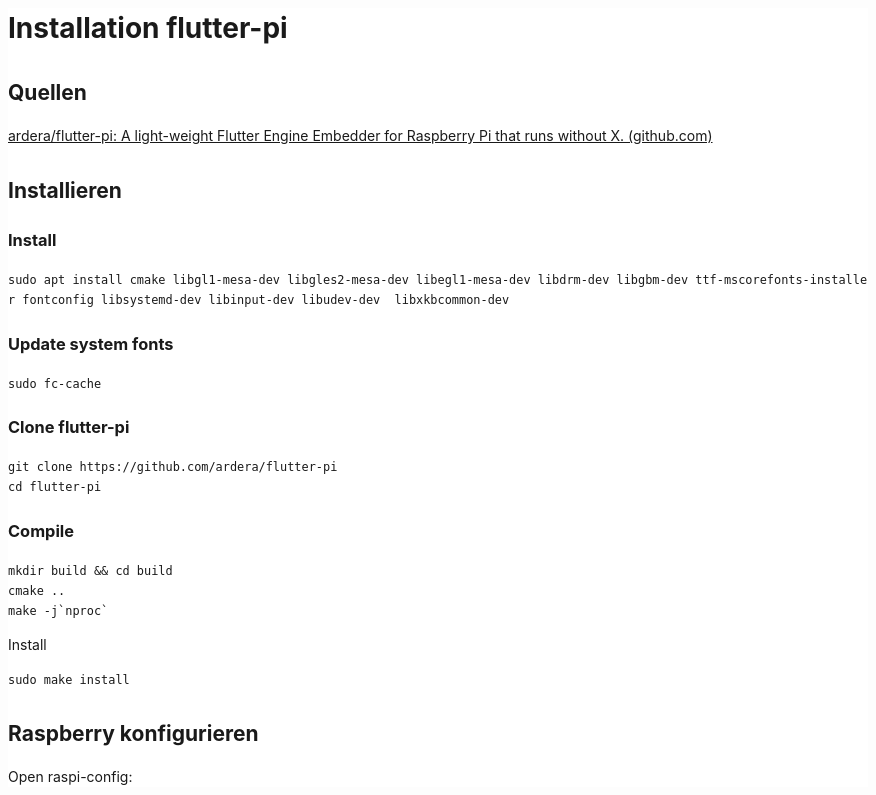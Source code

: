 

# Installation flutter-pi

## Quellen

[ardera/flutter-pi: A light-weight Flutter Engine Embedder for Raspberry Pi that runs without X. (github.com)](https://github.com/ardera/flutter-pi)



## Installieren

### Install

```
sudo apt install cmake libgl1-mesa-dev libgles2-mesa-dev libegl1-mesa-dev libdrm-dev libgbm-dev ttf-mscorefonts-installer fontconfig libsystemd-dev libinput-dev libudev-dev  libxkbcommon-dev
```



### Update system fonts

```
sudo fc-cache
```



### Clone flutter-pi

```
git clone https://github.com/ardera/flutter-pi
cd flutter-pi
```



### Compile

```
mkdir build && cd build
cmake ..
make -j`nproc`
```

Install

```
sudo make install
```



## Raspberry konfigurieren

Open raspi-config:
